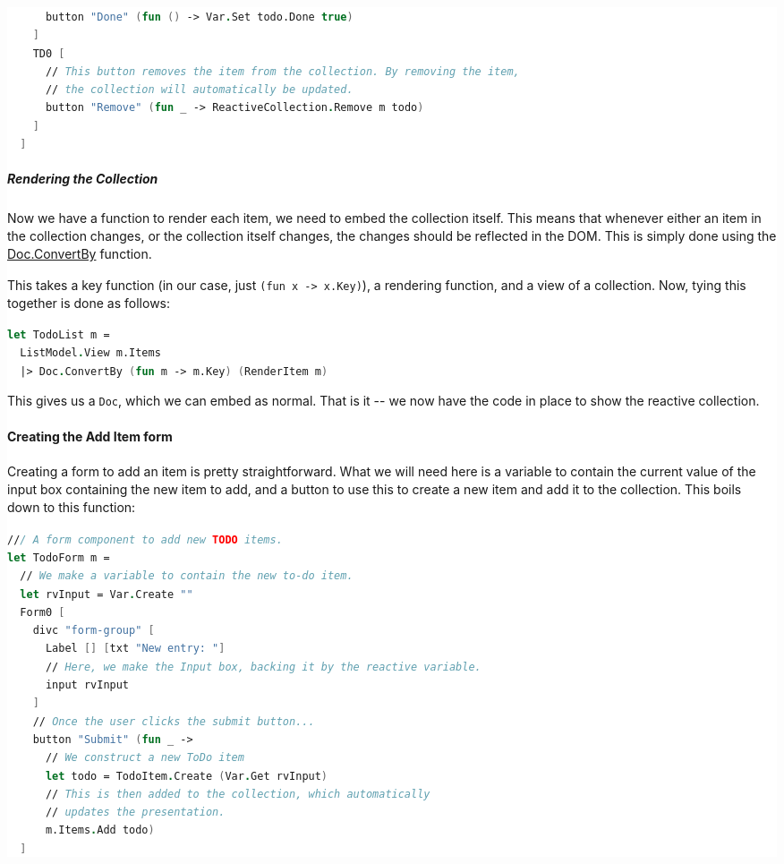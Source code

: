 ```fsharp
      button "Done" (fun () -> Var.Set todo.Done true)
    ]
    TD0 [
      // This button removes the item from the collection. By removing the item,
      // the collection will automatically be updated.
      button "Remove" (fun _ -> ReactiveCollection.Remove m todo)
    ]
  ]
```

##### Rendering the Collection

Now we have a function to render each item, we need to embed the
collection itself. This means that whenever either an item in the
collection changes, or the collection itself changes, the changes
should be reflected in the DOM.  This is simply done using the
[Doc.ConvertBy](Doc.md#ConvertBy) function.

This takes a key function (in our case, just `(fun x -> x.Key)`), a
rendering function, and a view of a collection.  Now, tying this
together is done as follows:

```fsharp
let TodoList m =
  ListModel.View m.Items
  |> Doc.ConvertBy (fun m -> m.Key) (RenderItem m)
```

This gives us a `Doc`, which we can embed as normal. That is it -- we
now have the code in place to show the reactive collection.

#### Creating the Add Item form

Creating a form to add an item is pretty straightforward.  What we
will need here is a variable to contain the current value of the input
box containing the new item to add, and a button to use this to create
a new item and add it to the collection.  This boils down to this
function:

```fsharp
/// A form component to add new TODO items.
let TodoForm m =
  // We make a variable to contain the new to-do item.
  let rvInput = Var.Create ""
  Form0 [
    divc "form-group" [
      Label [] [txt "New entry: "]
      // Here, we make the Input box, backing it by the reactive variable.
      input rvInput
    ]
    // Once the user clicks the submit button...
    button "Submit" (fun _ ->
      // We construct a new ToDo item
      let todo = TodoItem.Create (Var.Get rvInput)
      // This is then added to the collection, which automatically
      // updates the presentation.
      m.Items.Add todo)
  ]
```
